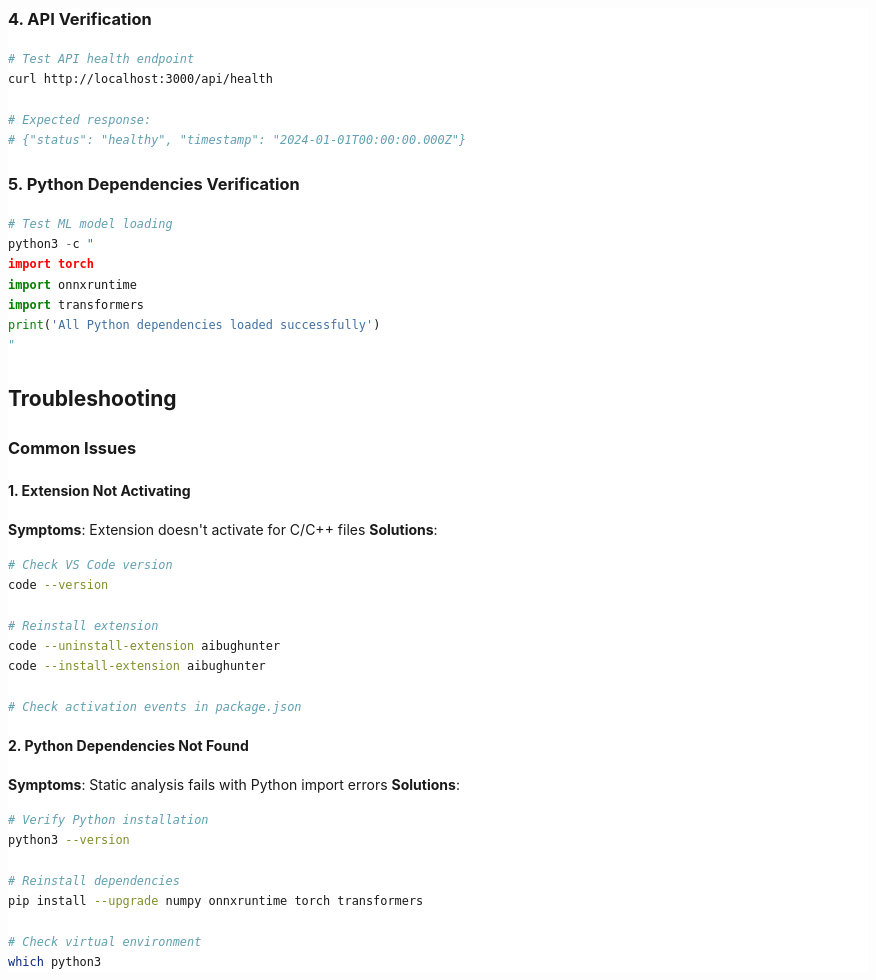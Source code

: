 ### 4. API Verification
```bash
# Test API health endpoint
curl http://localhost:3000/api/health

# Expected response:
# {"status": "healthy", "timestamp": "2024-01-01T00:00:00.000Z"}
```

### 5. Python Dependencies Verification
```python
# Test ML model loading
python3 -c "
import torch
import onnxruntime
import transformers
print('All Python dependencies loaded successfully')
"
```

## Troubleshooting

### Common Issues

#### 1. Extension Not Activating
**Symptoms**: Extension doesn't activate for C/C++ files
**Solutions**:
```bash
# Check VS Code version
code --version

# Reinstall extension
code --uninstall-extension aibughunter
code --install-extension aibughunter

# Check activation events in package.json
```

#### 2. Python Dependencies Not Found
**Symptoms**: Static analysis fails with Python import errors
**Solutions**:
```bash
# Verify Python installation
python3 --version

# Reinstall dependencies
pip install --upgrade numpy onnxruntime torch transformers

# Check virtual environment
which python3
```
